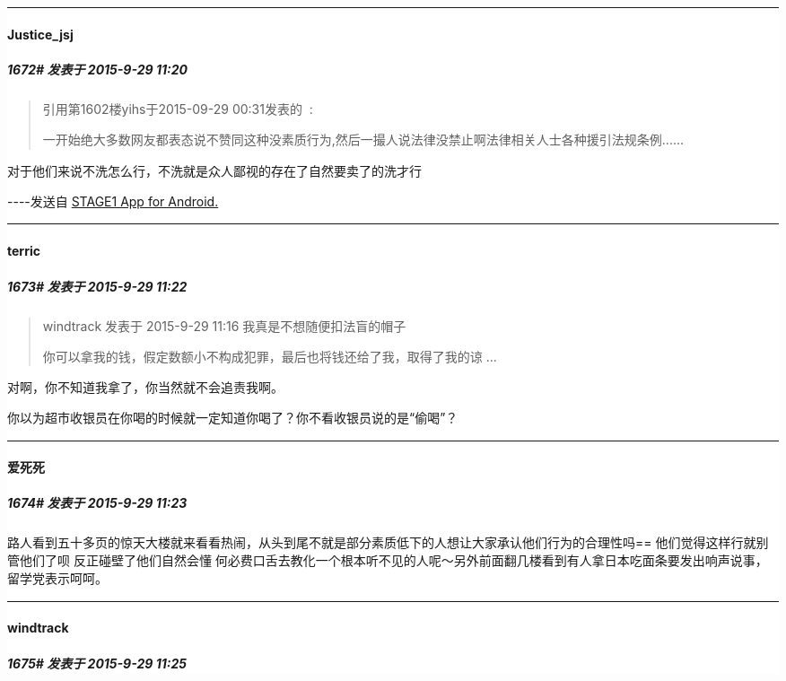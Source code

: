 




*****

####  Justice_jsj  
##### 1672#       发表于 2015-9-29 11:20



<blockquote>引用第1602楼yihs于2015-09-29 00:31发表的  :

一开始绝大多数网友都表态说不赞同这种没素质行为,然后一撮人说法律没禁止啊法律相关人士各种援引法规条例......</blockquote>
对于他们来说不洗怎么行，不洗就是众人鄙视的存在了自然要卖了的洗才行


----发送自 [STAGE1 App for Android.](http://stage1.5j4m.com/?1.15)







*****

####  terric  
##### 1673#       发表于 2015-9-29 11:22



<blockquote>windtrack 发表于 2015-9-29 11:16
我真是不想随便扣法盲的帽子


你可以拿我的钱，假定数额小不构成犯罪，最后也将钱还给了我，取得了我的谅 ...</blockquote>
对啊，你不知道我拿了，你当然就不会追责我啊。


你以为超市收银员在你喝的时候就一定知道你喝了？你不看收银员说的是“偷喝”？







*****

####  爱死死  
##### 1674#       发表于 2015-9-29 11:23




路人看到五十多页的惊天大楼就来看看热闹，从头到尾不就是部分素质低下的人想让大家承认他们行为的合理性吗== 他们觉得这样行就别管他们了呗 反正碰壁了他们自然会懂 何必费口舌去教化一个根本听不见的人呢～另外前面翻几楼看到有人拿日本吃面条要发出响声说事，留学党表示呵呵。







*****

####  windtrack  
##### 1675#       发表于 2015-9-29 11:25
